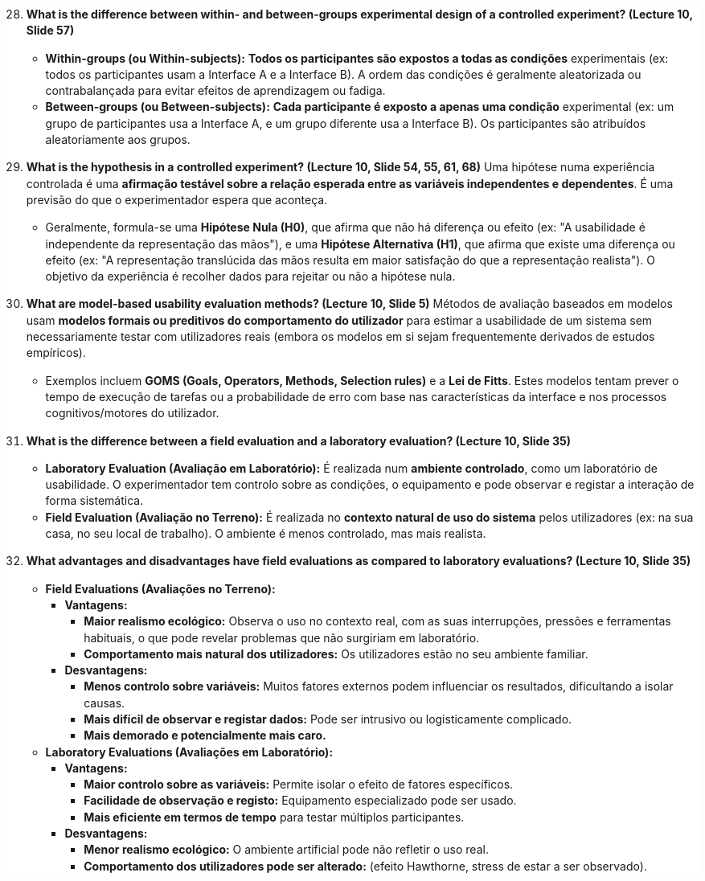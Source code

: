 28. **What is the difference between within- and between-groups experimental design of a controlled experiment? (Lecture 10, Slide 57)**
    *   **Within-groups (ou Within-subjects):** **Todos os participantes são expostos a todas as condições** experimentais (ex: todos os participantes usam a Interface A e a Interface B). A ordem das condições é geralmente aleatorizada ou contrabalançada para evitar efeitos de aprendizagem ou fadiga.
    *   **Between-groups (ou Between-subjects):** **Cada participante é exposto a apenas uma condição** experimental (ex: um grupo de participantes usa a Interface A, e um grupo diferente usa a Interface B). Os participantes são atribuídos aleatoriamente aos grupos.

29. **What is the hypothesis in a controlled experiment? (Lecture 10, Slide 54, 55, 61, 68)**
    Uma hipótese numa experiência controlada é uma **afirmação testável sobre a relação esperada entre as variáveis independentes e dependentes**. É uma previsão do que o experimentador espera que aconteça.
    *   Geralmente, formula-se uma **Hipótese Nula (H0)**, que afirma que não há diferença ou efeito (ex: "A usabilidade é independente da representação das mãos"), e uma **Hipótese Alternativa (H1)**, que afirma que existe uma diferença ou efeito (ex: "A representação translúcida das mãos resulta em maior satisfação do que a representação realista").
    O objetivo da experiência é recolher dados para rejeitar ou não a hipótese nula.

30. **What are model-based usability evaluation methods? (Lecture 10, Slide 5)**
    Métodos de avaliação baseados em modelos usam **modelos formais ou preditivos do comportamento do utilizador** para estimar a usabilidade de um sistema sem necessariamente testar com utilizadores reais (embora os modelos em si sejam frequentemente derivados de estudos empíricos).
    *   Exemplos incluem **GOMS (Goals, Operators, Methods, Selection rules)** e a **Lei de Fitts**. Estes modelos tentam prever o tempo de execução de tarefas ou a probabilidade de erro com base nas características da interface e nos processos cognitivos/motores do utilizador.

31. **What is the difference between a field evaluation and a laboratory evaluation? (Lecture 10, Slide 35)**
    *   **Laboratory Evaluation (Avaliação em Laboratório):** É realizada num **ambiente controlado**, como um laboratório de usabilidade. O experimentador tem controlo sobre as condições, o equipamento e pode observar e registar a interação de forma sistemática.
    *   **Field Evaluation (Avaliação no Terreno):** É realizada no **contexto natural de uso do sistema** pelos utilizadores (ex: na sua casa, no seu local de trabalho). O ambiente é menos controlado, mas mais realista.

32. **What advantages and disadvantages have field evaluations as compared to laboratory evaluations? (Lecture 10, Slide 35)**
    *   **Field Evaluations (Avaliações no Terreno):**
        *   **Vantagens:**
            *   **Maior realismo ecológico:** Observa o uso no contexto real, com as suas interrupções, pressões e ferramentas habituais, o que pode revelar problemas que não surgiriam em laboratório.
            *   **Comportamento mais natural dos utilizadores:** Os utilizadores estão no seu ambiente familiar.
        *   **Desvantagens:**
            *   **Menos controlo sobre variáveis:** Muitos fatores externos podem influenciar os resultados, dificultando a isolar causas.
            *   **Mais difícil de observar e registar dados:** Pode ser intrusivo ou logisticamente complicado.
            *   **Mais demorado e potencialmente mais caro.**
    *   **Laboratory Evaluations (Avaliações em Laboratório):**
        *   **Vantagens:**
            *   **Maior controlo sobre as variáveis:** Permite isolar o efeito de fatores específicos.
            *   **Facilidade de observação e registo:** Equipamento especializado pode ser usado.
            *   **Mais eficiente em termos de tempo** para testar múltiplos participantes.
        *   **Desvantagens:**
            *   **Menor realismo ecológico:** O ambiente artificial pode não refletir o uso real.
            *   **Comportamento dos utilizadores pode ser alterado:** (efeito Hawthorne, stress de estar a ser observado).
